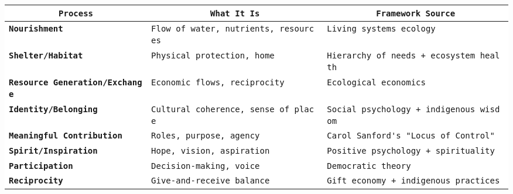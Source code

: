 <pre class="font-ui border-border-100/50 overflow-x-scroll w-full rounded border-[0.5px] shadow-[0_2px_12px_hsl(var(--always-black)/5%)]"><table class="bg-bg-100 min-w-full border-separate border-spacing-0 text-sm leading-[1.88888] whitespace-normal"><thead class="border-b-border-100/50 border-b-[0.5px] text-left"><tr class="[tbody>&]:odd:bg-bg-500/10"><th class="text-text-000 [&:not(:first-child)]:-x-[hsla(var(--border-100) / 0.5)] px-2 [&:not(:first-child)]:border-l-[0.5px]">Process</th><th class="text-text-000 [&:not(:first-child)]:-x-[hsla(var(--border-100) / 0.5)] px-2 [&:not(:first-child)]:border-l-[0.5px]">What It Is</th><th class="text-text-000 [&:not(:first-child)]:-x-[hsla(var(--border-100) / 0.5)] px-2 [&:not(:first-child)]:border-l-[0.5px]">Framework Source</th></tr></thead><tbody><tr class="[tbody>&]:odd:bg-bg-500/10"><td class="border-t-border-100/50 [&:not(:first-child)]:-x-[hsla(var(--border-100) / 0.5)] border-t-[0.5px] px-2 [&:not(:first-child)]:border-l-[0.5px]"><strong>Nourishment</strong></td><td class="border-t-border-100/50 [&:not(:first-child)]:-x-[hsla(var(--border-100) / 0.5)] border-t-[0.5px] px-2 [&:not(:first-child)]:border-l-[0.5px]">Flow of water, nutrients, resources</td><td class="border-t-border-100/50 [&:not(:first-child)]:-x-[hsla(var(--border-100) / 0.5)] border-t-[0.5px] px-2 [&:not(:first-child)]:border-l-[0.5px]">Living systems ecology</td></tr><tr class="[tbody>&]:odd:bg-bg-500/10"><td class="border-t-border-100/50 [&:not(:first-child)]:-x-[hsla(var(--border-100) / 0.5)] border-t-[0.5px] px-2 [&:not(:first-child)]:border-l-[0.5px]"><strong>Shelter/Habitat</strong></td><td class="border-t-border-100/50 [&:not(:first-child)]:-x-[hsla(var(--border-100) / 0.5)] border-t-[0.5px] px-2 [&:not(:first-child)]:border-l-[0.5px]">Physical protection, home</td><td class="border-t-border-100/50 [&:not(:first-child)]:-x-[hsla(var(--border-100) / 0.5)] border-t-[0.5px] px-2 [&:not(:first-child)]:border-l-[0.5px]">Hierarchy of needs + ecosystem health</td></tr><tr class="[tbody>&]:odd:bg-bg-500/10"><td class="border-t-border-100/50 [&:not(:first-child)]:-x-[hsla(var(--border-100) / 0.5)] border-t-[0.5px] px-2 [&:not(:first-child)]:border-l-[0.5px]"><strong>Resource Generation/Exchange</strong></td><td class="border-t-border-100/50 [&:not(:first-child)]:-x-[hsla(var(--border-100) / 0.5)] border-t-[0.5px] px-2 [&:not(:first-child)]:border-l-[0.5px]">Economic flows, reciprocity</td><td class="border-t-border-100/50 [&:not(:first-child)]:-x-[hsla(var(--border-100) / 0.5)] border-t-[0.5px] px-2 [&:not(:first-child)]:border-l-[0.5px]">Ecological economics</td></tr><tr class="[tbody>&]:odd:bg-bg-500/10"><td class="border-t-border-100/50 [&:not(:first-child)]:-x-[hsla(var(--border-100) / 0.5)] border-t-[0.5px] px-2 [&:not(:first-child)]:border-l-[0.5px]"><strong>Identity/Belonging</strong></td><td class="border-t-border-100/50 [&:not(:first-child)]:-x-[hsla(var(--border-100) / 0.5)] border-t-[0.5px] px-2 [&:not(:first-child)]:border-l-[0.5px]">Cultural coherence, sense of place</td><td class="border-t-border-100/50 [&:not(:first-child)]:-x-[hsla(var(--border-100) / 0.5)] border-t-[0.5px] px-2 [&:not(:first-child)]:border-l-[0.5px]">Social psychology + indigenous wisdom</td></tr><tr class="[tbody>&]:odd:bg-bg-500/10"><td class="border-t-border-100/50 [&:not(:first-child)]:-x-[hsla(var(--border-100) / 0.5)] border-t-[0.5px] px-2 [&:not(:first-child)]:border-l-[0.5px]"><strong>Meaningful Contribution</strong></td><td class="border-t-border-100/50 [&:not(:first-child)]:-x-[hsla(var(--border-100) / 0.5)] border-t-[0.5px] px-2 [&:not(:first-child)]:border-l-[0.5px]">Roles, purpose, agency</td><td class="border-t-border-100/50 [&:not(:first-child)]:-x-[hsla(var(--border-100) / 0.5)] border-t-[0.5px] px-2 [&:not(:first-child)]:border-l-[0.5px]">Carol Sanford's "Locus of Control"</td></tr><tr class="[tbody>&]:odd:bg-bg-500/10"><td class="border-t-border-100/50 [&:not(:first-child)]:-x-[hsla(var(--border-100) / 0.5)] border-t-[0.5px] px-2 [&:not(:first-child)]:border-l-[0.5px]"><strong>Spirit/Inspiration</strong></td><td class="border-t-border-100/50 [&:not(:first-child)]:-x-[hsla(var(--border-100) / 0.5)] border-t-[0.5px] px-2 [&:not(:first-child)]:border-l-[0.5px]">Hope, vision, aspiration</td><td class="border-t-border-100/50 [&:not(:first-child)]:-x-[hsla(var(--border-100) / 0.5)] border-t-[0.5px] px-2 [&:not(:first-child)]:border-l-[0.5px]">Positive psychology + spirituality</td></tr><tr class="[tbody>&]:odd:bg-bg-500/10"><td class="border-t-border-100/50 [&:not(:first-child)]:-x-[hsla(var(--border-100) / 0.5)] border-t-[0.5px] px-2 [&:not(:first-child)]:border-l-[0.5px]"><strong>Participation</strong></td><td class="border-t-border-100/50 [&:not(:first-child)]:-x-[hsla(var(--border-100) / 0.5)] border-t-[0.5px] px-2 [&:not(:first-child)]:border-l-[0.5px]">Decision-making, voice</td><td class="border-t-border-100/50 [&:not(:first-child)]:-x-[hsla(var(--border-100) / 0.5)] border-t-[0.5px] px-2 [&:not(:first-child)]:border-l-[0.5px]">Democratic theory</td></tr><tr class="[tbody>&]:odd:bg-bg-500/10"><td class="border-t-border-100/50 [&:not(:first-child)]:-x-[hsla(var(--border-100) / 0.5)] border-t-[0.5px] px-2 [&:not(:first-child)]:border-l-[0.5px]"><strong>Reciprocity</strong></td><td class="border-t-border-100/50 [&:not(:first-child)]:-x-[hsla(var(--border-100) / 0.5)] border-t-[0.5px] px-2 [&:not(:first-child)]:border-l-[0.5px]">Give-and-receive balance</td><td class="border-t-border-100/50 [&:not(:first-child)]:-x-[hsla(var(--border-100) / 0.5)] border-t-[0.5px] px-2 [&:not(:first-child)]:border-l-[0.5px]">Gift economy + indigenous practices</td></tr></tbody></table></pre>
